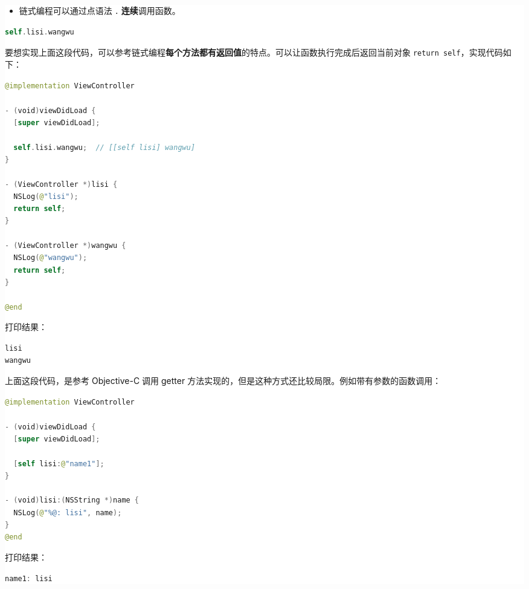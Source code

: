 * 链式编程可以通过点语法 `.` **连续**调用函数。

```swift
self.lisi.wangwu
```

要想实现上面这段代码，可以参考链式编程**每个方法都有返回值**的特点。可以让函数执行完成后返回当前对象 `return self`，实现代码如下：

```swift
@implementation ViewController

- (void)viewDidLoad {
  [super viewDidLoad];
  
  self.lisi.wangwu;  // [[self lisi] wangwu]
}

- (ViewController *)lisi {
  NSLog(@"lisi");
  return self;
}

- (ViewController *)wangwu {
  NSLog(@"wangwu");
  return self;
}

@end
```

打印结果：

```js
lisi
wangwu
```

上面这段代码，是参考 Objective-C 调用 getter 方法实现的，但是这种方式还比较局限。例如带有参数的函数调用：

```swift
@implementation ViewController

- (void)viewDidLoad {
  [super viewDidLoad];

  [self lisi:@"name1"];
}

- (void)lisi:(NSString *)name {
  NSLog(@"%@: lisi", name);
}
@end
```

打印结果：

```js
name1: lisi
```
